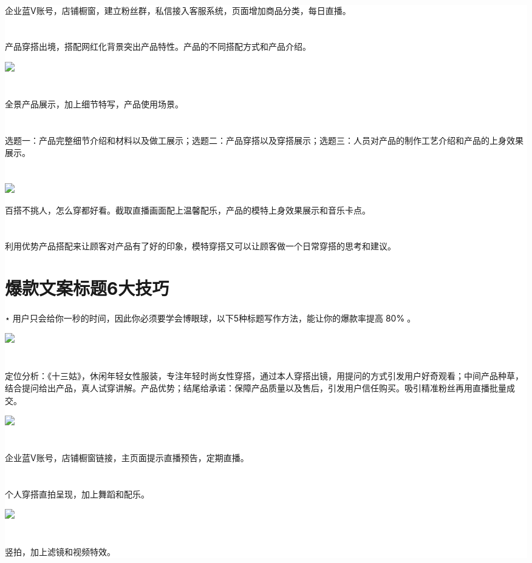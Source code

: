 企业蓝V账号，店铺橱窗，建立粉丝群，私信接入客服系统，页面增加商品分类，每日直播。  

#  

产品穿搭出境，搭配网红化背景突出产品特性。产品的不同搭配方式和产品介绍。  

![](images/483273161d2b1e40a0157ff241a97d1e9e4b4b27a8e67913232267695c7eb7f7.jpg)  

#  

全景产品展示，加上细节特写，产品使用场景。  

#  

选题一：产品完整细节介绍和材料以及做工展示；选题二：产品穿搭以及穿搭展示；选题三：人员对产品的制作工艺介绍和产品的上身效果展示。  

#  

#  

![](images/e19d85b37ea74183c92be6c92da2322d10766624e455d45e81a2500585e82f01.jpg)  

百搭不挑人，怎么穿都好看。截取直播画面配上温馨配乐，产品的模特上身效果展示和音乐卡点。  

#  

利用优势产品搭配来让顾客对产品有了好的印象，模特穿搭又可以让顾客做一个日常穿搭的思考和建议。  

#  

# 爆款文案标题6大技巧  

$\star$ 用户只会给你一秒的时间，因此你必须要学会博眼球，以下5种标题写作方法，能让你的爆款率提高 $80\%$ 。  

![](images/23429a67e0b068aec5cfeda4e0ebd8806e5d374aba1ca32bdd57520d60dae14c.jpg)  

#  

#  

定位分析：《十三姑》，休闲年轻女性服装，专注年轻时尚女性穿搭，通过本人穿搭出镜，用提问的方式引发用户好奇观看；中间产品种草，结合提问给出产品，真人试穿讲解。产品优势；结尾给承诺：保障产品质量以及售后，引发用户信任购买。吸引精准粉丝再用直播批量成交。  

![](images/281879583ce72bd4572c6cc052f9397bc515d3ab46e442afb73bb76abe982c93.jpg)  

#  

企业蓝V账号，店铺橱窗链接，主页面提示直播预告，定期直播。  

#  

个人穿搭直拍呈现，加上舞蹈和配乐。  

![](images/85d7975e42e908a72881c498dd8a0aad3113bda93b589133137617020166b77e.jpg)  

#  

竖拍，加上滤镜和视频特效。  

#  
